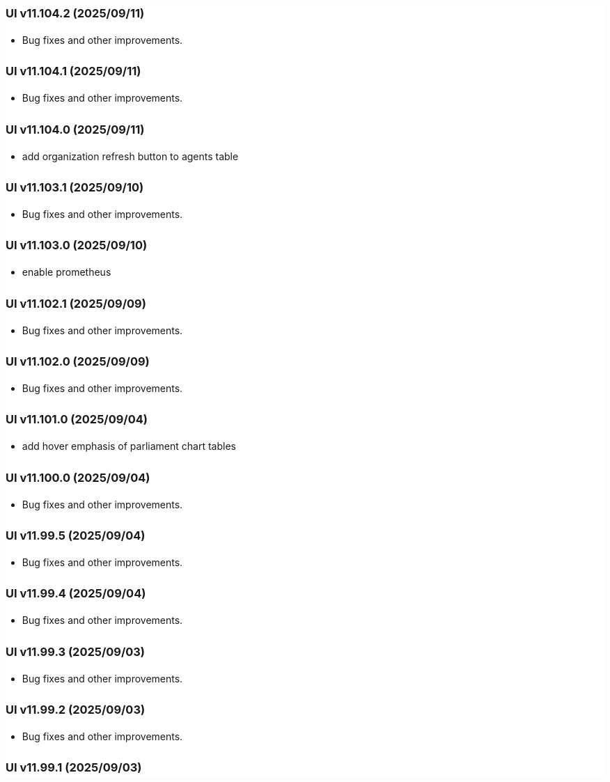 ### UI v11.104.2 (2025/09/11)

- Bug fixes and other improvements.

### UI v11.104.1 (2025/09/11)

- Bug fixes and other improvements.

### UI v11.104.0 (2025/09/11)

- add organization refresh button to agents table

### UI v11.103.1 (2025/09/10)

- Bug fixes and other improvements.

### UI v11.103.0 (2025/09/10)

- enable prometheus

### UI v11.102.1 (2025/09/09)

- Bug fixes and other improvements.

### UI v11.102.0 (2025/09/09)

- Bug fixes and other improvements.

### UI v11.101.0 (2025/09/04)

- add hover emphasis of parliament chart tables

### UI v11.100.0 (2025/09/04)

- Bug fixes and other improvements.

### UI v11.99.5 (2025/09/04)

- Bug fixes and other improvements.

### UI v11.99.4 (2025/09/04)

- Bug fixes and other improvements.

### UI v11.99.3 (2025/09/03)

- Bug fixes and other improvements.

### UI v11.99.2 (2025/09/03)

- Bug fixes and other improvements.

### UI v11.99.1 (2025/09/03)
